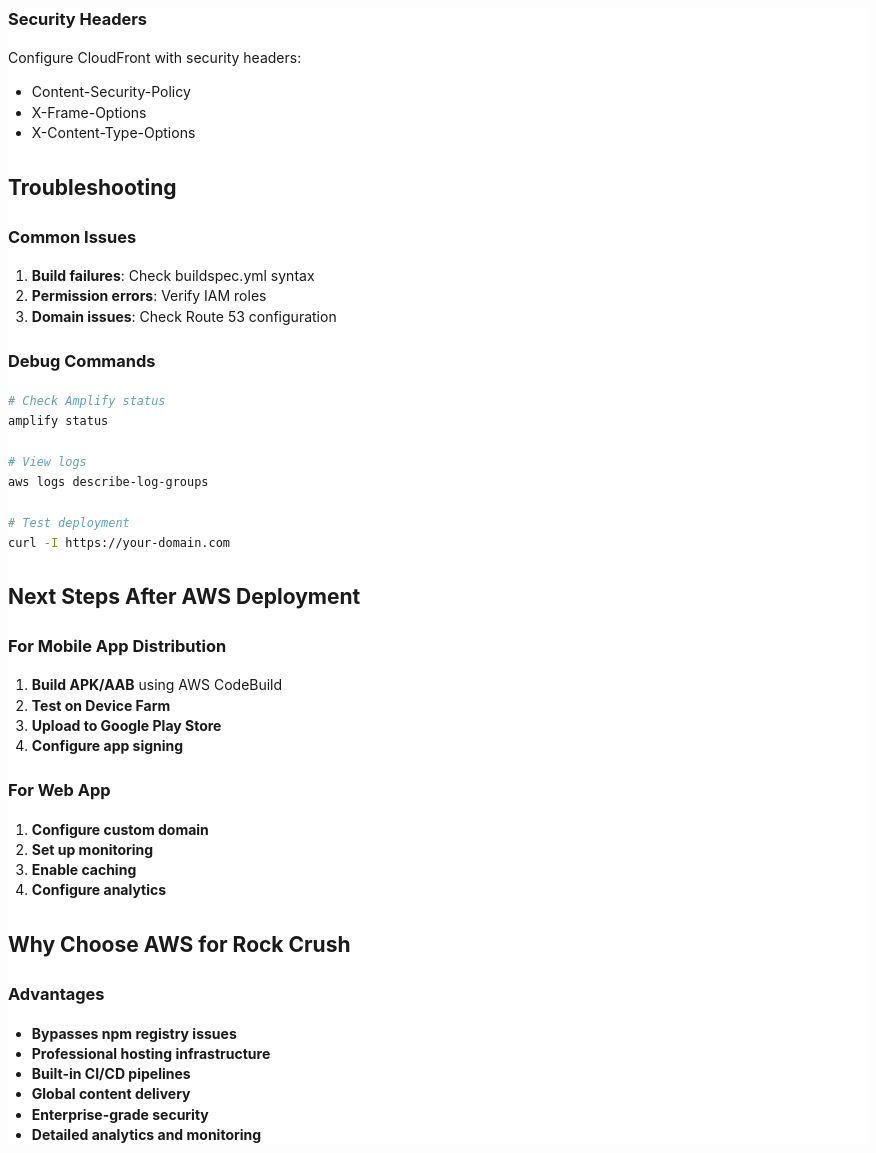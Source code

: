 ```json
```

### Security Headers
Configure CloudFront with security headers:
- Content-Security-Policy
- X-Frame-Options
- X-Content-Type-Options

## Troubleshooting

### Common Issues
1. **Build failures**: Check buildspec.yml syntax
2. **Permission errors**: Verify IAM roles
3. **Domain issues**: Check Route 53 configuration

### Debug Commands
```bash
# Check Amplify status
amplify status

# View logs
aws logs describe-log-groups

# Test deployment
curl -I https://your-domain.com
```

## Next Steps After AWS Deployment

### For Mobile App Distribution
1. **Build APK/AAB** using AWS CodeBuild
2. **Test on Device Farm**
3. **Upload to Google Play Store**
4. **Configure app signing**

### For Web App
1. **Configure custom domain**
2. **Set up monitoring**
3. **Enable caching**
4. **Configure analytics**

## Why Choose AWS for Rock Crush

### Advantages
- **Bypasses npm registry issues**
- **Professional hosting infrastructure**
- **Built-in CI/CD pipelines**
- **Global content delivery**
- **Enterprise-grade security**
- **Detailed analytics and monitoring**

